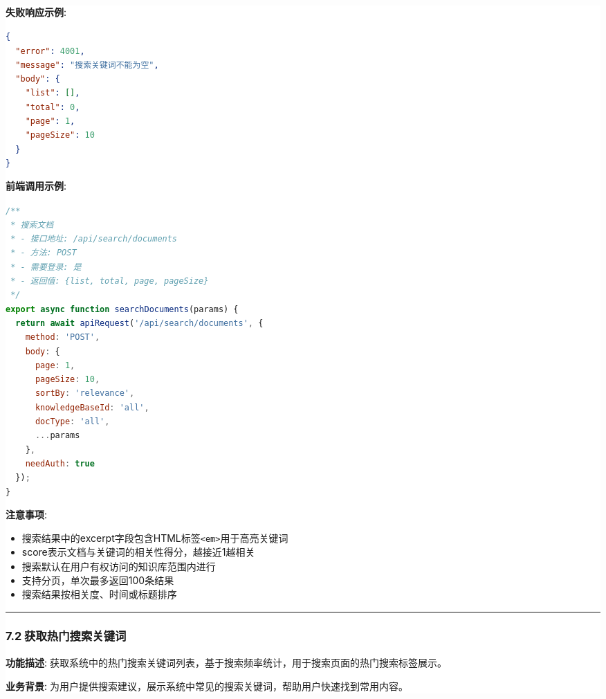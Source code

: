 **失败响应示例**:
```json
{
  "error": 4001,
  "message": "搜索关键词不能为空",
  "body": {
    "list": [],
    "total": 0,
    "page": 1,
    "pageSize": 10
  }
}
```

**前端调用示例**:
```javascript
/**
 * 搜索文档
 * - 接口地址: /api/search/documents
 * - 方法: POST
 * - 需要登录: 是
 * - 返回值: {list, total, page, pageSize}
 */
export async function searchDocuments(params) {
  return await apiRequest('/api/search/documents', {
    method: 'POST',
    body: {
      page: 1,
      pageSize: 10,
      sortBy: 'relevance',
      knowledgeBaseId: 'all',
      docType: 'all',
      ...params
    },
    needAuth: true
  });
}
```

**注意事项**:
- 搜索结果中的excerpt字段包含HTML标签`<em>`用于高亮关键词
- score表示文档与关键词的相关性得分，越接近1越相关
- 搜索默认在用户有权访问的知识库范围内进行
- 支持分页，单次最多返回100条结果
- 搜索结果按相关度、时间或标题排序

---

### 7.2 获取热门搜索关键词

**功能描述**: 获取系统中的热门搜索关键词列表，基于搜索频率统计，用于搜索页面的热门搜索标签展示。

**业务背景**: 为用户提供搜索建议，展示系统中常见的搜索关键词，帮助用户快速找到常用内容。
